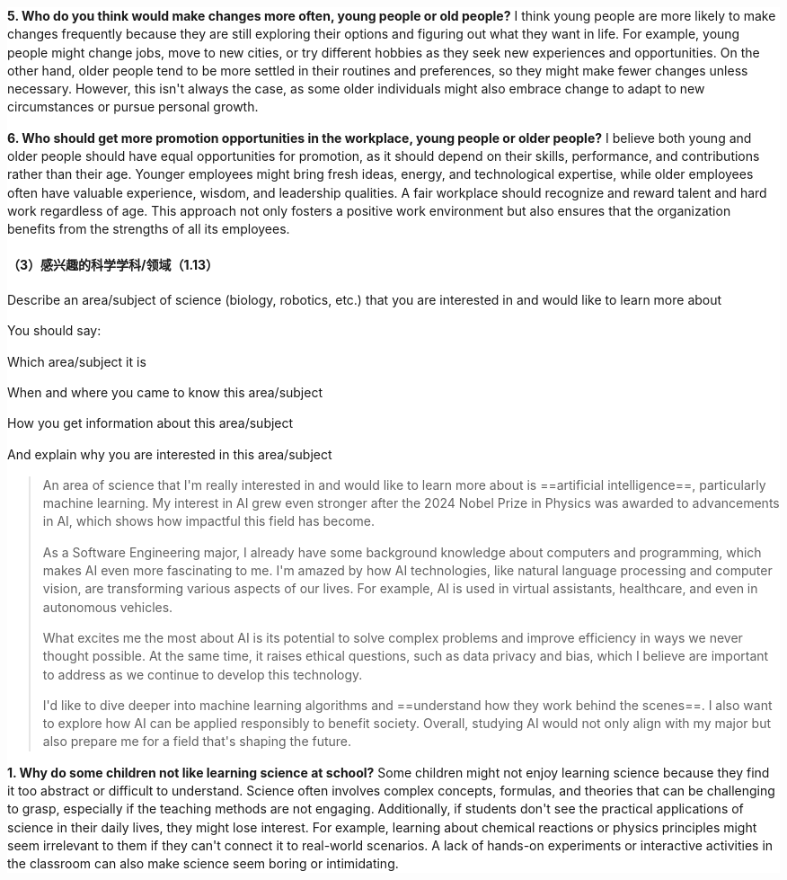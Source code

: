 **5. Who do you think would make changes more often, young people or old people?**
I think young people are more likely to make changes frequently because they are still exploring their options and figuring out what they want in life. For example, young people might change jobs, move to new cities, or try different hobbies as they seek new experiences and opportunities. On the other hand, older people tend to be more settled in their routines and preferences, so they might make fewer changes unless necessary. However, this isn't always the case, as some older individuals might also embrace change to adapt to new circumstances or pursue personal growth.

**6. Who should get more promotion opportunities in the workplace, young people or older people?**
I believe both young and older people should have equal opportunities for promotion, as it should depend on their skills, performance, and contributions rather than their age. Younger employees might bring fresh ideas, energy, and technological expertise, while older employees often have valuable experience, wisdom, and leadership qualities. A fair workplace should recognize and reward talent and hard work regardless of age. This approach not only fosters a positive work environment but also ensures that the organization benefits from the strengths of all its employees.

#### （3）感兴趣的科学学科/领域（1.13）

Describe an area/subject of science (biology, robotics, etc.) that you are interested in and would like to learn more about

You should say:

Which area/subject it is

When and where you came to know this area/subject

How you get information about this area/subject

And explain why you are interested in this area/subject

>  An area of science that I'm really interested in and would like to learn more about is ==artificial intelligence==, particularly machine learning. My interest in AI grew even stronger after the 2024 Nobel Prize in Physics was awarded to advancements in AI, which shows how impactful this field has become.
>
> As a Software Engineering major, I already have some background knowledge about computers and programming, which makes AI even more fascinating to me. I'm amazed by how AI technologies, like natural language processing and computer vision, are transforming various aspects of our lives. For example, AI is used in virtual assistants, healthcare, and even in autonomous vehicles.
>
> What excites me the most about AI is its potential to solve complex problems and improve efficiency in ways we never thought possible. At the same time, it raises ethical questions, such as data privacy and bias, which I believe are important to address as we continue to develop this technology.
>
> I'd like to dive deeper into machine learning algorithms and ==understand how they work behind the scenes==. I also want to explore how AI can be applied responsibly to benefit society. Overall, studying AI would not only align with my major but also prepare me for a field that's shaping the future.

**1. Why do some children not like learning science at school?**
Some children might not enjoy learning science because they find it too abstract or difficult to understand. Science often involves complex concepts, formulas, and theories that can be challenging to grasp, especially if the teaching methods are not engaging. Additionally, if students don't see the practical applications of science in their daily lives, they might lose interest. For example, learning about chemical reactions or physics principles might seem irrelevant to them if they can't connect it to real-world scenarios. A lack of hands-on experiments or interactive activities in the classroom can also make science seem boring or intimidating.
